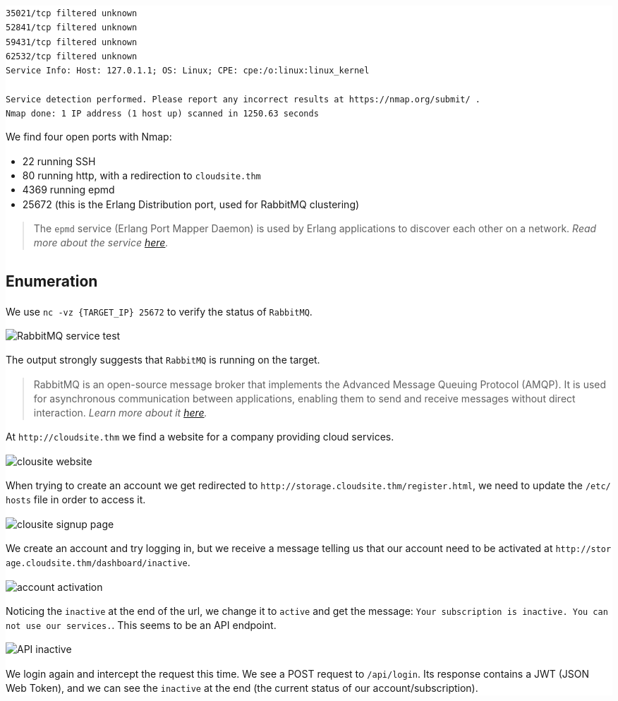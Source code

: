 ```shell
35021/tcp filtered unknown
52841/tcp filtered unknown
59431/tcp filtered unknown
62532/tcp filtered unknown
Service Info: Host: 127.0.1.1; OS: Linux; CPE: cpe:/o:linux:linux_kernel

Service detection performed. Please report any incorrect results at https://nmap.org/submit/ .
Nmap done: 1 IP address (1 host up) scanned in 1250.63 seconds
```

We find four open ports with Nmap:
- 22 running SSH 
- 80 running http, with a redirection to `cloudsite.thm`
- 4369 running epmd
- 25672 (this is the Erlang Distribution port, used for RabbitMQ clustering)

> The `epmd` service (Erlang Port Mapper Daemon) is used by Erlang applications to discover each other on a network. 
> _Read more about the service [here](https://www.erlang.org/docs/26/man/epmd)._

## Enumeration

We use `nc -vz {TARGET_IP} 25672` to verify the status of `RabbitMQ`.

![RabbitMQ service test](/images/THM-RabbitStore/rabbitMQ_test.png)

The output strongly suggests that `RabbitMQ` is running on the target. 

> RabbitMQ is an open-source message broker that implements the Advanced Message Queuing Protocol (AMQP). It is used for asynchronous communication between applications, enabling them to send and receive messages without direct interaction.
> _Learn more about it [here](https://www.rabbitmq.com/)._

At `http://cloudsite.thm` we find a website for a company providing cloud services.

![clousite website](/images/THM-RabbitStore/website_RabbitStore.png)

When trying to create an account we get redirected to `http://storage.cloudsite.thm/register.html`, we need to update the `/etc/hosts` file in order to access it.

![clousite signup page](/images/THM-RabbitStore/signup_page.png)

We create an account and try logging in, but we receive a message telling us that our account need to be activated at `http://storage.cloudsite.thm/dashboard/inactive`. 

![account activation](/images/THM-RabbitStore/account_activation.png)

Noticing the `inactive` at the end of the url, we change it to `active` and get the message: `Your subscription is inactive. You cannot use our services.`. This seems to be an API endpoint.

![API inactive](/images/THM-RabbitStore/api_inactive_.png)

We login again and intercept the request this time. We see a POST request to `/api/login`. Its response contains a JWT (JSON Web Token), and we can see the `inactive` at the end (the current status of our account/subscription).
